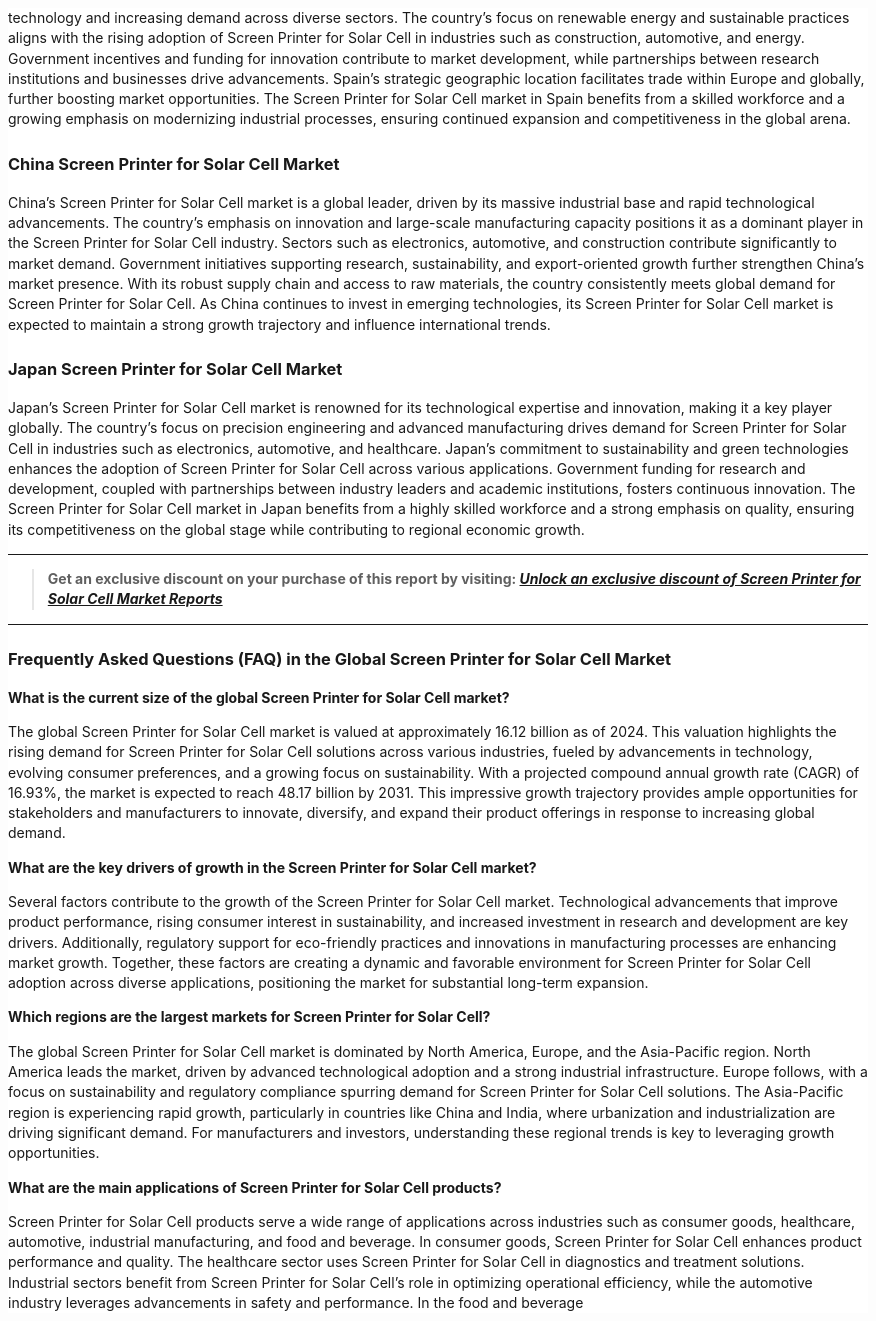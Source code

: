 technology and increasing demand across diverse sectors. The country&rsquo;s focus on renewable energy and sustainable practices aligns with the rising adoption of Screen Printer for Solar Cell in industries such as construction, automotive, and energy. Government incentives and funding for innovation contribute to market development, while partnerships between research institutions and businesses drive advancements. Spain&rsquo;s strategic geographic location facilitates trade within Europe and globally, further boosting market opportunities. The Screen Printer for Solar Cell market in Spain benefits from a skilled workforce and a growing emphasis on modernizing industrial processes, ensuring continued expansion and competitiveness in the global arena.</p><h3>China Screen Printer for Solar Cell Market</h3><p>China&rsquo;s Screen Printer for Solar Cell market is a global leader, driven by its massive industrial base and rapid technological advancements. The country&rsquo;s emphasis on innovation and large-scale manufacturing capacity positions it as a dominant player in the Screen Printer for Solar Cell industry. Sectors such as electronics, automotive, and construction contribute significantly to market demand. Government initiatives supporting research, sustainability, and export-oriented growth further strengthen China&rsquo;s market presence. With its robust supply chain and access to raw materials, the country consistently meets global demand for Screen Printer for Solar Cell. As China continues to invest in emerging technologies, its Screen Printer for Solar Cell market is expected to maintain a strong growth trajectory and influence international trends.</p><h3>Japan Screen Printer for Solar Cell Market</h3><p>Japan&rsquo;s Screen Printer for Solar Cell market is renowned for its technological expertise and innovation, making it a key player globally. The country&rsquo;s focus on precision engineering and advanced manufacturing drives demand for Screen Printer for Solar Cell in industries such as electronics, automotive, and healthcare. Japan&rsquo;s commitment to sustainability and green technologies enhances the adoption of Screen Printer for Solar Cell across various applications. Government funding for research and development, coupled with partnerships between industry leaders and academic institutions, fosters continuous innovation. The Screen Printer for Solar Cell market in Japan benefits from a highly skilled workforce and a strong emphasis on quality, ensuring its competitiveness on the global stage while contributing to regional economic growth.</p><hr /><blockquote><p><strong>Get an exclusive discount on your purchase of this report by visiting: <em><a href="://marketresearchpulse.com/ask-for-discount/14063?utm_source=Github&amp;utm_medium=029">Unlock an exclusive discount of Screen Printer for Solar Cell Market Reports</a></em>&nbsp;</strong></p></blockquote><hr /><h3>Frequently Asked Questions (FAQ) in the Global Screen Printer for Solar Cell Market</h3><p><strong>What is the current size of the global Screen Printer for Solar Cell market?</strong></p><p>The global Screen Printer for Solar Cell market is valued at approximately 16.12 billion as of 2024. This valuation highlights the rising demand for Screen Printer for Solar Cell solutions across various industries, fueled by advancements in technology, evolving consumer preferences, and a growing focus on sustainability. With a projected compound annual growth rate (CAGR) of 16.93%, the market is expected to reach 48.17 billion by 2031. This impressive growth trajectory provides ample opportunities for stakeholders and manufacturers to innovate, diversify, and expand their product offerings in response to increasing global demand.</p><p><strong>What are the key drivers of growth in the Screen Printer for Solar Cell market?</strong></p><p>Several factors contribute to the growth of the Screen Printer for Solar Cell market. Technological advancements that improve product performance, rising consumer interest in sustainability, and increased investment in research and development are key drivers. Additionally, regulatory support for eco-friendly practices and innovations in manufacturing processes are enhancing market growth. Together, these factors are creating a dynamic and favorable environment for Screen Printer for Solar Cell adoption across diverse applications, positioning the market for substantial long-term expansion.</p><p><strong>Which regions are the largest markets for Screen Printer for Solar Cell?</strong></p><p>The global Screen Printer for Solar Cell market is dominated by North America, Europe, and the Asia-Pacific region. North America leads the market, driven by advanced technological adoption and a strong industrial infrastructure. Europe follows, with a focus on sustainability and regulatory compliance spurring demand for Screen Printer for Solar Cell solutions. The Asia-Pacific region is experiencing rapid growth, particularly in countries like China and India, where urbanization and industrialization are driving significant demand. For manufacturers and investors, understanding these regional trends is key to leveraging growth opportunities.</p><p><strong>What are the main applications of Screen Printer for Solar Cell products?</strong></p><p>Screen Printer for Solar Cell products serve a wide range of applications across industries such as consumer goods, healthcare, automotive, industrial manufacturing, and food and beverage. In consumer goods, Screen Printer for Solar Cell enhances product performance and quality. The healthcare sector uses Screen Printer for Solar Cell in diagnostics and treatment solutions. Industrial sectors benefit from Screen Printer for Solar Cell&rsquo;s role in optimizing operational efficiency, while the automotive industry leverages advancements in safety and performance. In the food and beverage